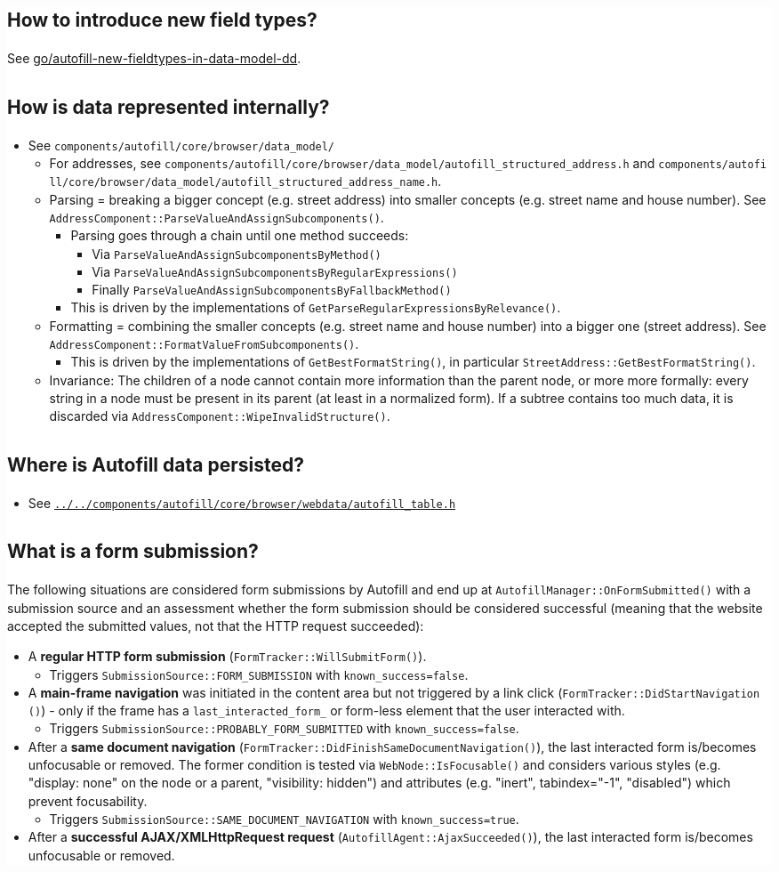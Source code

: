 ## How to introduce new field types?

See [go/autofill-new-fieldtypes-in-data-model-dd](http://go/autofill-new-fieldtypes-in-data-model-dd).

## How is data represented internally?

* See `components/autofill/core/browser/data_model/`
  * For addresses, see
    `components/autofill/core/browser/data_model/autofill_structured_address.h`
    and
    `components/autofill/core/browser/data_model/autofill_structured_address_name.h`.
  * Parsing = breaking a bigger concept (e.g. street address) into smaller
    concepts (e.g. street name and house number). See
    `AddressComponent::ParseValueAndAssignSubcomponents()`.
      * Parsing goes through a chain until one method succeeds:
        * Via `ParseValueAndAssignSubcomponentsByMethod()`
        * Via `ParseValueAndAssignSubcomponentsByRegularExpressions()`
        * Finally `ParseValueAndAssignSubcomponentsByFallbackMethod()`
      * This is driven by the implementations of
        `GetParseRegularExpressionsByRelevance()`.
  * Formatting = combining the smaller concepts (e.g. street name and house
    number) into a bigger one (street address). See
    `AddressComponent::FormatValueFromSubcomponents()`.
    * This is driven by the implementations of `GetBestFormatString()`,
      in particular `StreetAddress::GetBestFormatString()`.
  * Invariance: The children of a node cannot contain more information than the
    parent node, or more more formally: every string in a node must be present
    in its parent (at least in a normalized form). If a subtree contains too
    much data, it is discarded via `AddressComponent::WipeInvalidStructure()`.

## Where is Autofill data persisted?

* See
  [`../../components/autofill/core/browser/webdata/autofill_table.h`](https://source.chromium.org/chromium/chromium/src/+/main:components/autofill/core/browser/webdata/autofill_table.h)

## What is a form submission?

The following situations are considered form submissions by Autofill and end up
at `AutofillManager::OnFormSubmitted()` with a submission source and an
assessment whether the form submission should be considered successful (meaning
that the website accepted the submitted values, not that the HTTP request
succeeded):

* A **regular HTTP form submission** (`FormTracker::WillSubmitForm()`).
  * Triggers `SubmissionSource::FORM_SUBMISSION` with `known_success=false`.
* A **main-frame navigation** was initiated in the content area but not triggered by
  a link click (`FormTracker::DidStartNavigation()`) - only if the frame has a
  `last_interacted_form_` or form-less element that the user interacted with.
  * Triggers `SubmissionSource::PROBABLY_FORM_SUBMITTED` with
    `known_success=false`.
* After a **same document navigation**
  (`FormTracker::DidFinishSameDocumentNavigation()`), the last interacted form
  is/becomes unfocusable or removed. The former condition is tested via
  `WebNode::IsFocusable()` and considers various styles (e.g. "display: none" on
  the node or a parent, "visibility: hidden") and attributes (e.g. "inert",
  tabindex="-1", "disabled") which prevent focusability.
  * Triggers `SubmissionSource::SAME_DOCUMENT_NAVIGATION` with
    `known_success=true`.
* After a **successful AJAX/XMLHttpRequest request**
  (`AutofillAgent::AjaxSucceeded()`), the last interacted form is/becomes
  unfocusable or removed.